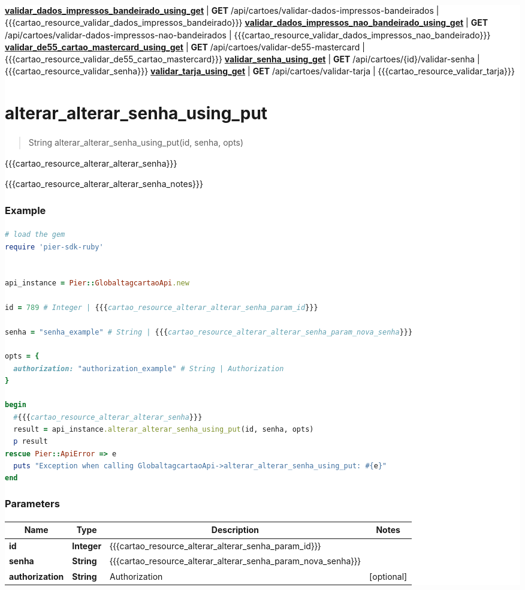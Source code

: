 [**validar_dados_impressos_bandeirado_using_get**](GlobaltagcartaoApi.md#validar_dados_impressos_bandeirado_using_get) | **GET** /api/cartoes/validar-dados-impressos-bandeirados | {{{cartao_resource_validar_dados_impressos_bandeirado}}}
[**validar_dados_impressos_nao_bandeirado_using_get**](GlobaltagcartaoApi.md#validar_dados_impressos_nao_bandeirado_using_get) | **GET** /api/cartoes/validar-dados-impressos-nao-bandeirados | {{{cartao_resource_validar_dados_impressos_nao_bandeirado}}}
[**validar_de55_cartao_mastercard_using_get**](GlobaltagcartaoApi.md#validar_de55_cartao_mastercard_using_get) | **GET** /api/cartoes/validar-de55-mastercard | {{{cartao_resource_validar_de55_cartao_mastercard}}}
[**validar_senha_using_get**](GlobaltagcartaoApi.md#validar_senha_using_get) | **GET** /api/cartoes/{id}/validar-senha | {{{cartao_resource_validar_senha}}}
[**validar_tarja_using_get**](GlobaltagcartaoApi.md#validar_tarja_using_get) | **GET** /api/cartoes/validar-tarja | {{{cartao_resource_validar_tarja}}}




# **alterar_alterar_senha_using_put**
> String alterar_alterar_senha_using_put(id, senha, opts)

{{{cartao_resource_alterar_alterar_senha}}}

{{{cartao_resource_alterar_alterar_senha_notes}}}

### Example
```ruby
# load the gem
require 'pier-sdk-ruby'


api_instance = Pier::GlobaltagcartaoApi.new

id = 789 # Integer | {{{cartao_resource_alterar_alterar_senha_param_id}}}

senha = "senha_example" # String | {{{cartao_resource_alterar_alterar_senha_param_nova_senha}}}

opts = { 
  authorization: "authorization_example" # String | Authorization
}

begin
  #{{{cartao_resource_alterar_alterar_senha}}}
  result = api_instance.alterar_alterar_senha_using_put(id, senha, opts)
  p result
rescue Pier::ApiError => e
  puts "Exception when calling GlobaltagcartaoApi->alterar_alterar_senha_using_put: #{e}"
end
```

### Parameters

Name | Type | Description  | Notes
------------- | ------------- | ------------- | -------------
 **id** | **Integer**| {{{cartao_resource_alterar_alterar_senha_param_id}}} | 
 **senha** | **String**| {{{cartao_resource_alterar_alterar_senha_param_nova_senha}}} | 
 **authorization** | **String**| Authorization | [optional] 
